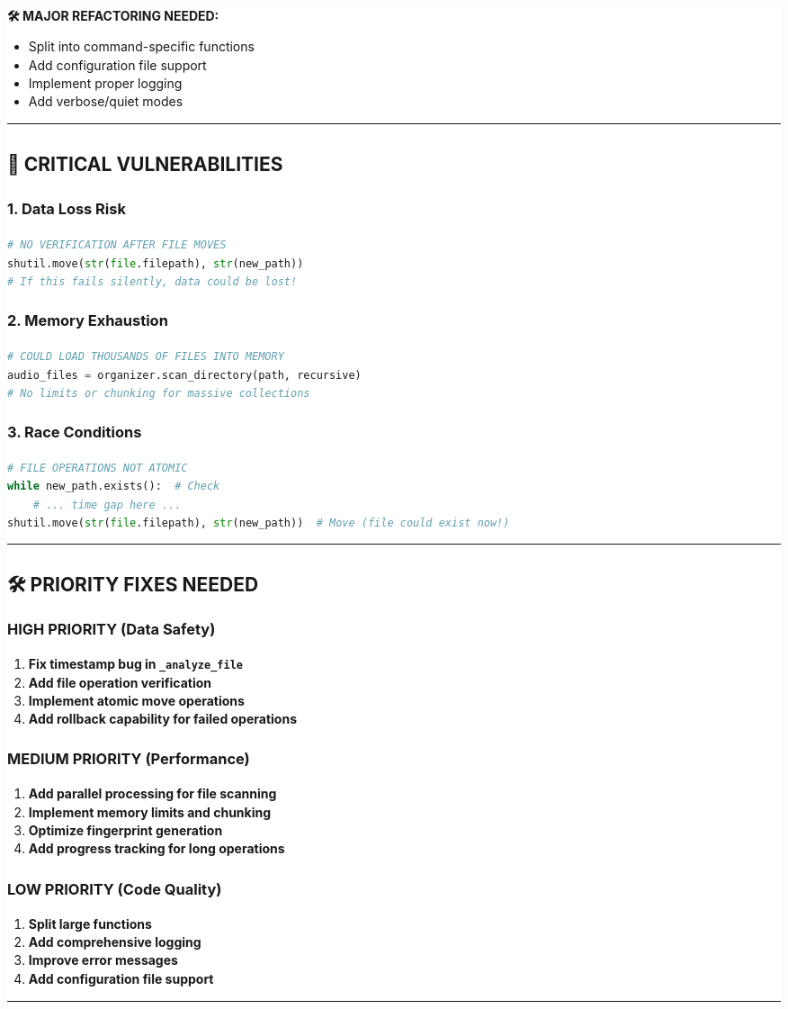 **🛠️ MAJOR REFACTORING NEEDED:**
- Split into command-specific functions
- Add configuration file support
- Implement proper logging
- Add verbose/quiet modes

---

## 🚨 **CRITICAL VULNERABILITIES**

### **1. Data Loss Risk**
```python
# NO VERIFICATION AFTER FILE MOVES
shutil.move(str(file.filepath), str(new_path))
# If this fails silently, data could be lost!
```

### **2. Memory Exhaustion**
```python
# COULD LOAD THOUSANDS OF FILES INTO MEMORY
audio_files = organizer.scan_directory(path, recursive)
# No limits or chunking for massive collections
```

### **3. Race Conditions**
```python
# FILE OPERATIONS NOT ATOMIC
while new_path.exists():  # Check
    # ... time gap here ...
shutil.move(str(file.filepath), str(new_path))  # Move (file could exist now!)
```

---

## 🛠️ **PRIORITY FIXES NEEDED**

### **HIGH PRIORITY (Data Safety)**
1. **Fix timestamp bug in `_analyze_file`**
2. **Add file operation verification**
3. **Implement atomic move operations**
4. **Add rollback capability for failed operations**

### **MEDIUM PRIORITY (Performance)**
1. **Add parallel processing for file scanning**
2. **Implement memory limits and chunking**
3. **Optimize fingerprint generation**
4. **Add progress tracking for long operations**

### **LOW PRIORITY (Code Quality)**
1. **Split large functions**
2. **Add comprehensive logging**
3. **Improve error messages**
4. **Add configuration file support**

---
